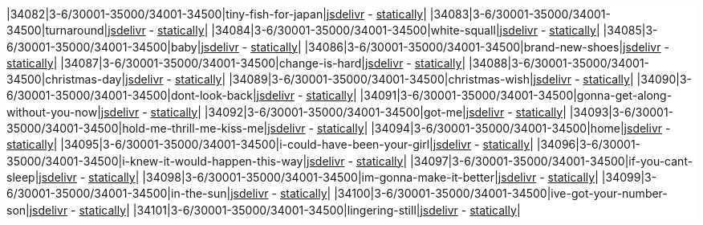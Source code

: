|34082|3-6/30001-35000/34001-34500|tiny-fish-for-japan|[jsdelivr](https://cdn.jsdelivr.net/gh/dbchord/webp-c-1110x370_3-6/30001-35000/34001-34500/tiny-fish-for-japan.webp) - [statically](https://cdn.statically.io/gh/dbchord/webp-c-1110x370_3-6/img/30001-35000/34001-34500/tiny-fish-for-japan.webp)|
|34083|3-6/30001-35000/34001-34500|turnaround|[jsdelivr](https://cdn.jsdelivr.net/gh/dbchord/webp-c-1110x370_3-6/30001-35000/34001-34500/turnaround.webp) - [statically](https://cdn.statically.io/gh/dbchord/webp-c-1110x370_3-6/img/30001-35000/34001-34500/turnaround.webp)|
|34084|3-6/30001-35000/34001-34500|white-squall|[jsdelivr](https://cdn.jsdelivr.net/gh/dbchord/webp-c-1110x370_3-6/30001-35000/34001-34500/white-squall.webp) - [statically](https://cdn.statically.io/gh/dbchord/webp-c-1110x370_3-6/img/30001-35000/34001-34500/white-squall.webp)|
|34085|3-6/30001-35000/34001-34500|baby|[jsdelivr](https://cdn.jsdelivr.net/gh/dbchord/webp-c-1110x370_3-6/30001-35000/34001-34500/baby.webp) - [statically](https://cdn.statically.io/gh/dbchord/webp-c-1110x370_3-6/img/30001-35000/34001-34500/baby.webp)|
|34086|3-6/30001-35000/34001-34500|brand-new-shoes|[jsdelivr](https://cdn.jsdelivr.net/gh/dbchord/webp-c-1110x370_3-6/30001-35000/34001-34500/brand-new-shoes.webp) - [statically](https://cdn.statically.io/gh/dbchord/webp-c-1110x370_3-6/img/30001-35000/34001-34500/brand-new-shoes.webp)|
|34087|3-6/30001-35000/34001-34500|change-is-hard|[jsdelivr](https://cdn.jsdelivr.net/gh/dbchord/webp-c-1110x370_3-6/30001-35000/34001-34500/change-is-hard.webp) - [statically](https://cdn.statically.io/gh/dbchord/webp-c-1110x370_3-6/img/30001-35000/34001-34500/change-is-hard.webp)|
|34088|3-6/30001-35000/34001-34500|christmas-day|[jsdelivr](https://cdn.jsdelivr.net/gh/dbchord/webp-c-1110x370_3-6/30001-35000/34001-34500/christmas-day.webp) - [statically](https://cdn.statically.io/gh/dbchord/webp-c-1110x370_3-6/img/30001-35000/34001-34500/christmas-day.webp)|
|34089|3-6/30001-35000/34001-34500|christmas-wish|[jsdelivr](https://cdn.jsdelivr.net/gh/dbchord/webp-c-1110x370_3-6/30001-35000/34001-34500/christmas-wish.webp) - [statically](https://cdn.statically.io/gh/dbchord/webp-c-1110x370_3-6/img/30001-35000/34001-34500/christmas-wish.webp)|
|34090|3-6/30001-35000/34001-34500|dont-look-back|[jsdelivr](https://cdn.jsdelivr.net/gh/dbchord/webp-c-1110x370_3-6/30001-35000/34001-34500/dont-look-back.webp) - [statically](https://cdn.statically.io/gh/dbchord/webp-c-1110x370_3-6/img/30001-35000/34001-34500/dont-look-back.webp)|
|34091|3-6/30001-35000/34001-34500|gonna-get-along-without-you-now|[jsdelivr](https://cdn.jsdelivr.net/gh/dbchord/webp-c-1110x370_3-6/30001-35000/34001-34500/gonna-get-along-without-you-now.webp) - [statically](https://cdn.statically.io/gh/dbchord/webp-c-1110x370_3-6/img/30001-35000/34001-34500/gonna-get-along-without-you-now.webp)|
|34092|3-6/30001-35000/34001-34500|got-me|[jsdelivr](https://cdn.jsdelivr.net/gh/dbchord/webp-c-1110x370_3-6/30001-35000/34001-34500/got-me.webp) - [statically](https://cdn.statically.io/gh/dbchord/webp-c-1110x370_3-6/img/30001-35000/34001-34500/got-me.webp)|
|34093|3-6/30001-35000/34001-34500|hold-me-thrill-me-kiss-me|[jsdelivr](https://cdn.jsdelivr.net/gh/dbchord/webp-c-1110x370_3-6/30001-35000/34001-34500/hold-me-thrill-me-kiss-me.webp) - [statically](https://cdn.statically.io/gh/dbchord/webp-c-1110x370_3-6/img/30001-35000/34001-34500/hold-me-thrill-me-kiss-me.webp)|
|34094|3-6/30001-35000/34001-34500|home|[jsdelivr](https://cdn.jsdelivr.net/gh/dbchord/webp-c-1110x370_3-6/30001-35000/34001-34500/home.webp) - [statically](https://cdn.statically.io/gh/dbchord/webp-c-1110x370_3-6/img/30001-35000/34001-34500/home.webp)|
|34095|3-6/30001-35000/34001-34500|i-could-have-been-your-girl|[jsdelivr](https://cdn.jsdelivr.net/gh/dbchord/webp-c-1110x370_3-6/30001-35000/34001-34500/i-could-have-been-your-girl.webp) - [statically](https://cdn.statically.io/gh/dbchord/webp-c-1110x370_3-6/img/30001-35000/34001-34500/i-could-have-been-your-girl.webp)|
|34096|3-6/30001-35000/34001-34500|i-knew-it-would-happen-this-way|[jsdelivr](https://cdn.jsdelivr.net/gh/dbchord/webp-c-1110x370_3-6/30001-35000/34001-34500/i-knew-it-would-happen-this-way.webp) - [statically](https://cdn.statically.io/gh/dbchord/webp-c-1110x370_3-6/img/30001-35000/34001-34500/i-knew-it-would-happen-this-way.webp)|
|34097|3-6/30001-35000/34001-34500|if-you-cant-sleep|[jsdelivr](https://cdn.jsdelivr.net/gh/dbchord/webp-c-1110x370_3-6/30001-35000/34001-34500/if-you-cant-sleep.webp) - [statically](https://cdn.statically.io/gh/dbchord/webp-c-1110x370_3-6/img/30001-35000/34001-34500/if-you-cant-sleep.webp)|
|34098|3-6/30001-35000/34001-34500|im-gonna-make-it-better|[jsdelivr](https://cdn.jsdelivr.net/gh/dbchord/webp-c-1110x370_3-6/30001-35000/34001-34500/im-gonna-make-it-better.webp) - [statically](https://cdn.statically.io/gh/dbchord/webp-c-1110x370_3-6/img/30001-35000/34001-34500/im-gonna-make-it-better.webp)|
|34099|3-6/30001-35000/34001-34500|in-the-sun|[jsdelivr](https://cdn.jsdelivr.net/gh/dbchord/webp-c-1110x370_3-6/30001-35000/34001-34500/in-the-sun.webp) - [statically](https://cdn.statically.io/gh/dbchord/webp-c-1110x370_3-6/img/30001-35000/34001-34500/in-the-sun.webp)|
|34100|3-6/30001-35000/34001-34500|ive-got-your-number-son|[jsdelivr](https://cdn.jsdelivr.net/gh/dbchord/webp-c-1110x370_3-6/30001-35000/34001-34500/ive-got-your-number-son.webp) - [statically](https://cdn.statically.io/gh/dbchord/webp-c-1110x370_3-6/img/30001-35000/34001-34500/ive-got-your-number-son.webp)|
|34101|3-6/30001-35000/34001-34500|lingering-still|[jsdelivr](https://cdn.jsdelivr.net/gh/dbchord/webp-c-1110x370_3-6/30001-35000/34001-34500/lingering-still.webp) - [statically](https://cdn.statically.io/gh/dbchord/webp-c-1110x370_3-6/img/30001-35000/34001-34500/lingering-still.webp)|
